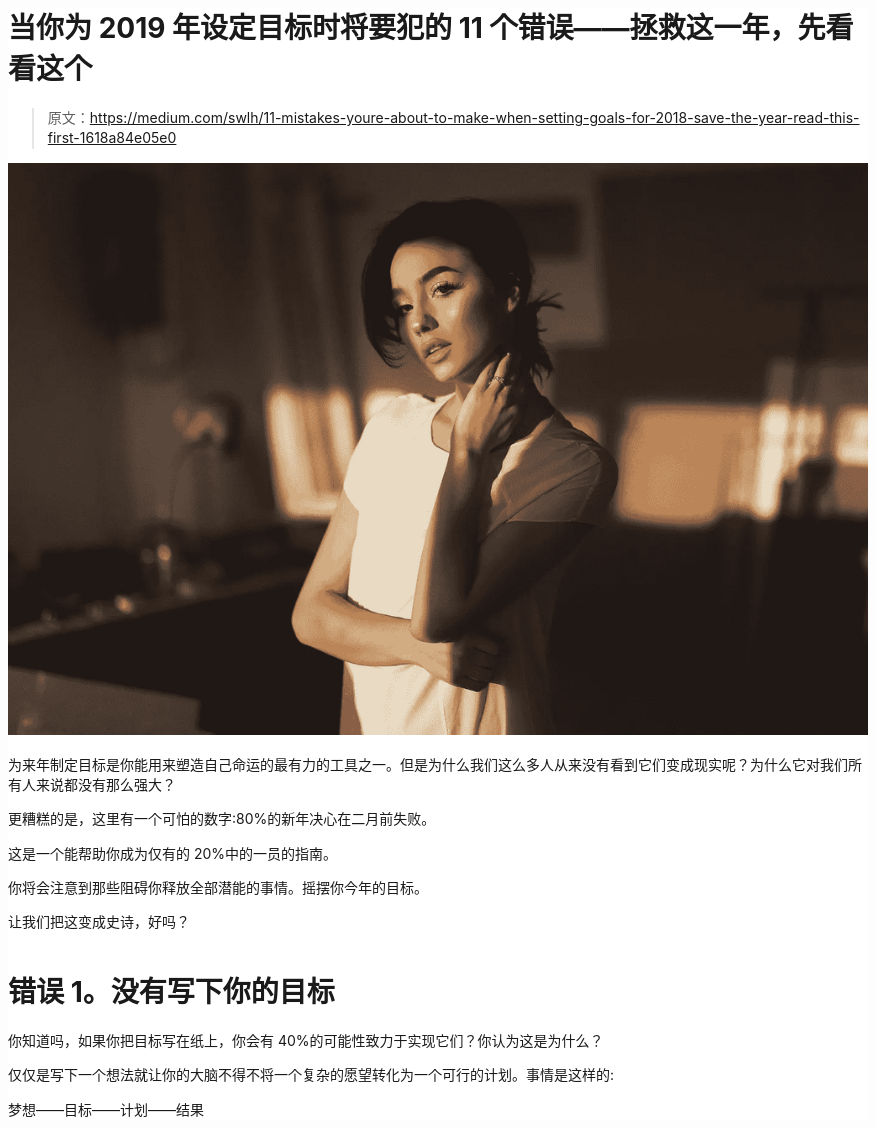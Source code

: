 # 当你为 2019 年设定目标时将要犯的 11 个错误——拯救这一年，先看看这个

> 原文：<https://medium.com/swlh/11-mistakes-youre-about-to-make-when-setting-goals-for-2018-save-the-year-read-this-first-1618a84e05e0>

![](img/391efb51673de049ac8cf220139cbb68.png)

为来年制定目标是你能用来塑造自己命运的最有力的工具之一。但是为什么我们这么多人从来没有看到它们变成现实呢？为什么它对我们所有人来说都没有那么强大？

更糟糕的是，这里有一个可怕的数字:80%的新年决心在二月前失败。

这是一个能帮助你成为仅有的 20%中的一员的指南。

你将会注意到那些阻碍你释放全部潜能的事情。摇摆你今年的目标。

让我们把这变成史诗，好吗？

# 错误 1。没有写下你的目标

你知道吗，如果你把目标写在纸上，你会有 40%的可能性致力于实现它们？你认为这是为什么？

仅仅是写下一个想法就让你的大脑不得不将一个复杂的愿望转化为一个可行的计划。事情是这样的:

梦想——目标——计划——结果
